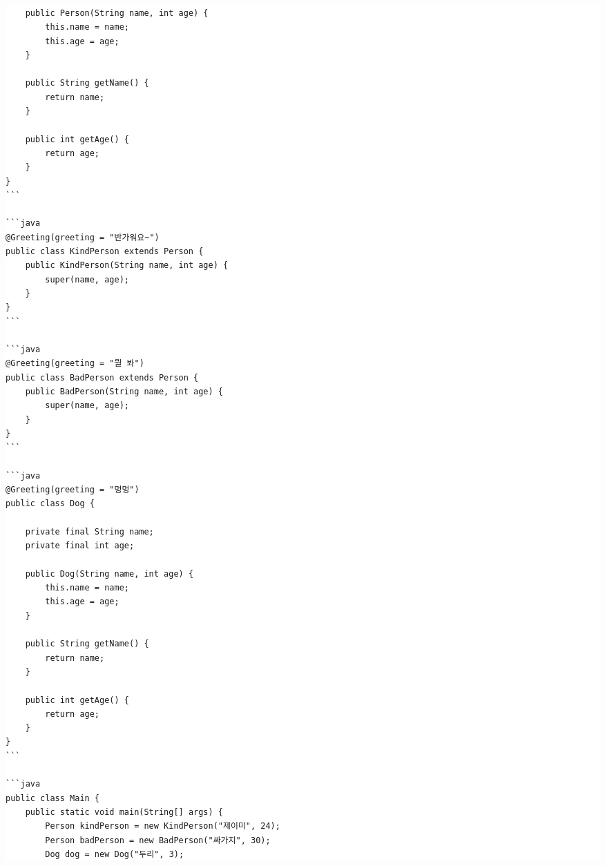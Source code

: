         public Person(String name, int age) {
            this.name = name;
            this.age = age;
        }
    
        public String getName() {
            return name;
        }
    
        public int getAge() {
            return age;
        }
    }
    ```
    
    ```java
    @Greeting(greeting = "반가워요~")
    public class KindPerson extends Person {
        public KindPerson(String name, int age) {
            super(name, age);
        }
    }
    ```
    
    ```java
    @Greeting(greeting = "뭘 봐")
    public class BadPerson extends Person {
        public BadPerson(String name, int age) {
            super(name, age);
        }
    }
    ```
    
    ```java
    @Greeting(greeting = "멍멍")
    public class Dog {
    
        private final String name;
        private final int age;
    
        public Dog(String name, int age) {
            this.name = name;
            this.age = age;
        }
    
        public String getName() {
            return name;
        }
    
        public int getAge() {
            return age;
        }
    }
    ```
    
    ```java
    public class Main {
        public static void main(String[] args) {
            Person kindPerson = new KindPerson("제이미", 24);
            Person badPerson = new BadPerson("싸가지", 30);
            Dog dog = new Dog("두리", 3);
    